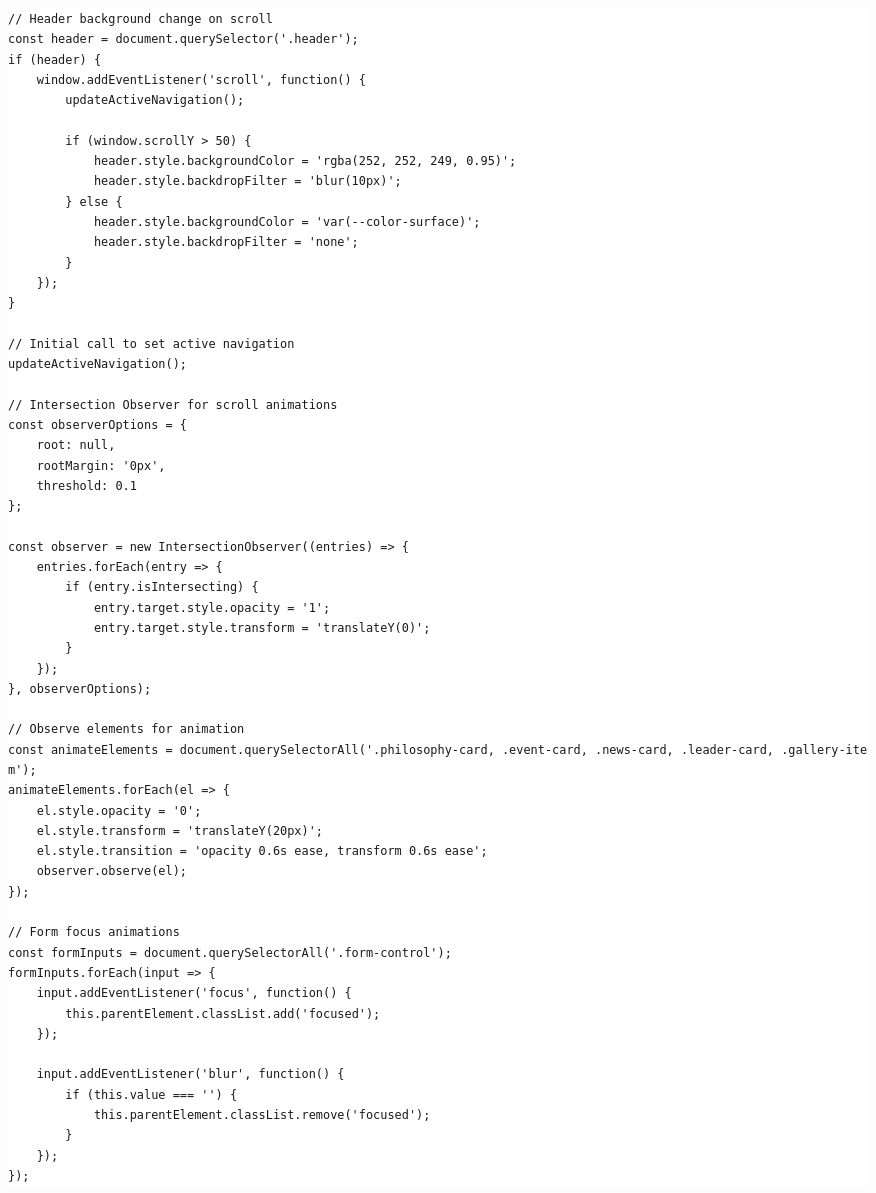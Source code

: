     // Header background change on scroll
    const header = document.querySelector('.header');
    if (header) {
        window.addEventListener('scroll', function() {
            updateActiveNavigation();
            
            if (window.scrollY > 50) {
                header.style.backgroundColor = 'rgba(252, 252, 249, 0.95)';
                header.style.backdropFilter = 'blur(10px)';
            } else {
                header.style.backgroundColor = 'var(--color-surface)';
                header.style.backdropFilter = 'none';
            }
        });
    }

    // Initial call to set active navigation
    updateActiveNavigation();

    // Intersection Observer for scroll animations
    const observerOptions = {
        root: null,
        rootMargin: '0px',
        threshold: 0.1
    };

    const observer = new IntersectionObserver((entries) => {
        entries.forEach(entry => {
            if (entry.isIntersecting) {
                entry.target.style.opacity = '1';
                entry.target.style.transform = 'translateY(0)';
            }
        });
    }, observerOptions);

    // Observe elements for animation
    const animateElements = document.querySelectorAll('.philosophy-card, .event-card, .news-card, .leader-card, .gallery-item');
    animateElements.forEach(el => {
        el.style.opacity = '0';
        el.style.transform = 'translateY(20px)';
        el.style.transition = 'opacity 0.6s ease, transform 0.6s ease';
        observer.observe(el);
    });

    // Form focus animations
    const formInputs = document.querySelectorAll('.form-control');
    formInputs.forEach(input => {
        input.addEventListener('focus', function() {
            this.parentElement.classList.add('focused');
        });

        input.addEventListener('blur', function() {
            if (this.value === '') {
                this.parentElement.classList.remove('focused');
            }
        });
    });
